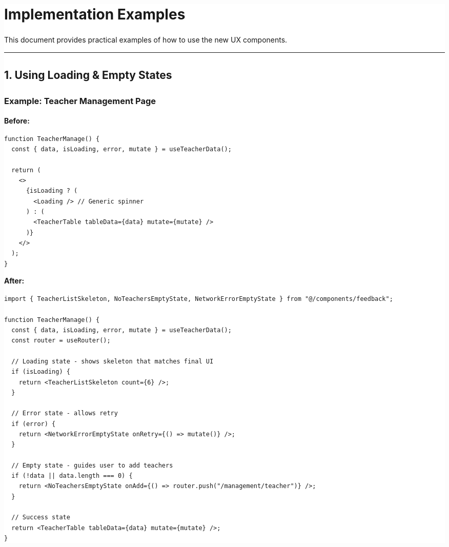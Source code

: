 # Implementation Examples

This document provides practical examples of how to use the new UX components.

---

## 1. Using Loading & Empty States

### Example: Teacher Management Page

**Before:**
```tsx
function TeacherManage() {
  const { data, isLoading, error, mutate } = useTeacherData();

  return (
    <>
      {isLoading ? (
        <Loading /> // Generic spinner
      ) : (
        <TeacherTable tableData={data} mutate={mutate} />
      )}
    </>
  );
}
```

**After:**
```tsx
import { TeacherListSkeleton, NoTeachersEmptyState, NetworkErrorEmptyState } from "@/components/feedback";

function TeacherManage() {
  const { data, isLoading, error, mutate } = useTeacherData();
  const router = useRouter();

  // Loading state - shows skeleton that matches final UI
  if (isLoading) {
    return <TeacherListSkeleton count={6} />;
  }

  // Error state - allows retry
  if (error) {
    return <NetworkErrorEmptyState onRetry={() => mutate()} />;
  }

  // Empty state - guides user to add teachers
  if (!data || data.length === 0) {
    return <NoTeachersEmptyState onAdd={() => router.push("/management/teacher")} />;
  }

  // Success state
  return <TeacherTable tableData={data} mutate={mutate} />;
}
```
